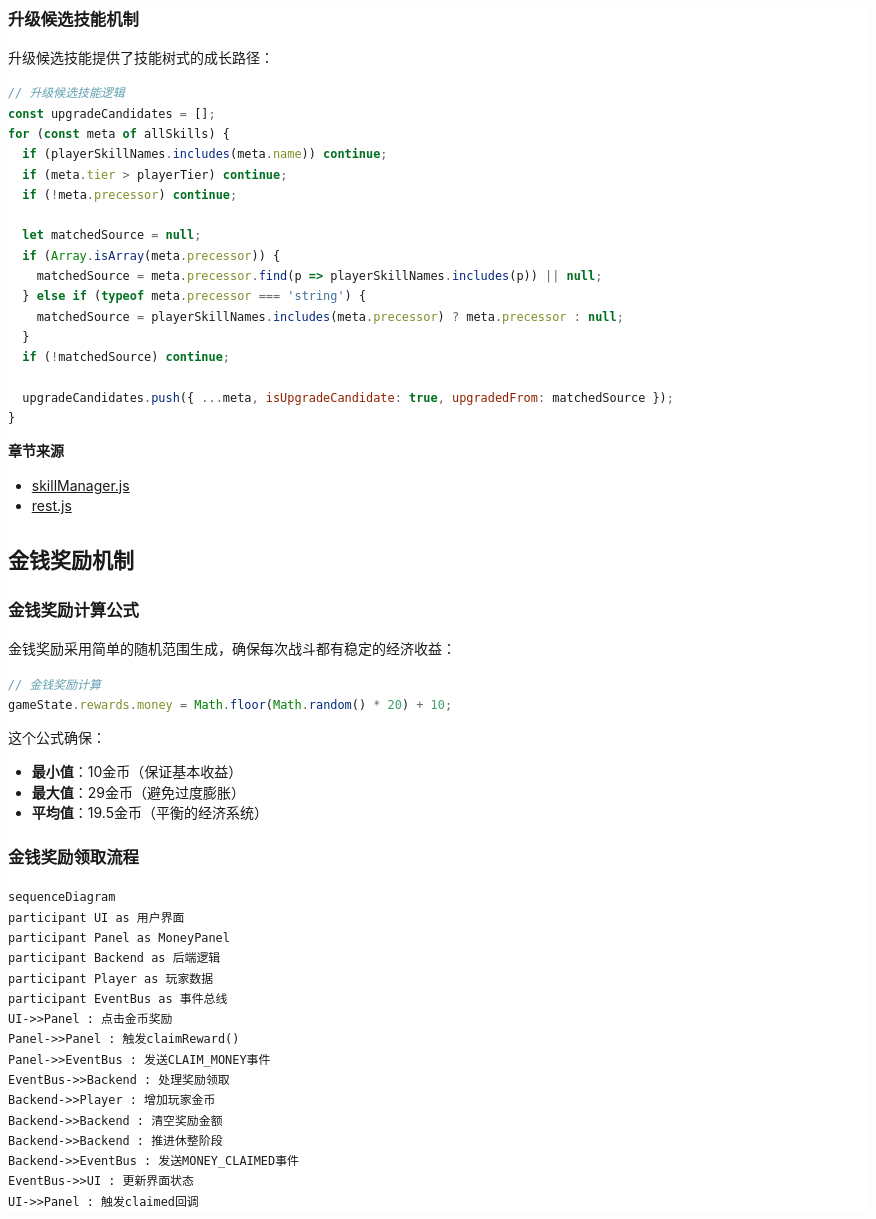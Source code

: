 ### 升级候选技能机制

升级候选技能提供了技能树式的成长路径：

```javascript
// 升级候选技能逻辑
const upgradeCandidates = [];
for (const meta of allSkills) {
  if (playerSkillNames.includes(meta.name)) continue;
  if (meta.tier > playerTier) continue;
  if (!meta.precessor) continue;

  let matchedSource = null;
  if (Array.isArray(meta.precessor)) {
    matchedSource = meta.precessor.find(p => playerSkillNames.includes(p)) || null;
  } else if (typeof meta.precessor === 'string') {
    matchedSource = playerSkillNames.includes(meta.precessor) ? meta.precessor : null;
  }
  if (!matchedSource) continue;

  upgradeCandidates.push({ ...meta, isUpgradeCandidate: true, upgradedFrom: matchedSource });
}
```

**章节来源**
- [skillManager.js](file://src/data/skillManager.js#L80-L253)
- [rest.js](file://src/data/rest.js#L15-L25)

## 金钱奖励机制

### 金钱奖励计算公式

金钱奖励采用简单的随机范围生成，确保每次战斗都有稳定的经济收益：

```javascript
// 金钱奖励计算
gameState.rewards.money = Math.floor(Math.random() * 20) + 10;
```

这个公式确保：
- **最小值**：10金币（保证基本收益）
- **最大值**：29金币（避免过度膨胀）
- **平均值**：19.5金币（平衡的经济系统）

### 金钱奖励领取流程

```mermaid
sequenceDiagram
participant UI as 用户界面
participant Panel as MoneyPanel
participant Backend as 后端逻辑
participant Player as 玩家数据
participant EventBus as 事件总线
UI->>Panel : 点击金币奖励
Panel->>Panel : 触发claimReward()
Panel->>EventBus : 发送CLAIM_MONEY事件
EventBus->>Backend : 处理奖励领取
Backend->>Player : 增加玩家金币
Backend->>Backend : 清空奖励金额
Backend->>Backend : 推进休整阶段
Backend->>EventBus : 发送MONEY_CLAIMED事件
EventBus->>UI : 更新界面状态
UI->>Panel : 触发claimed回调
```
